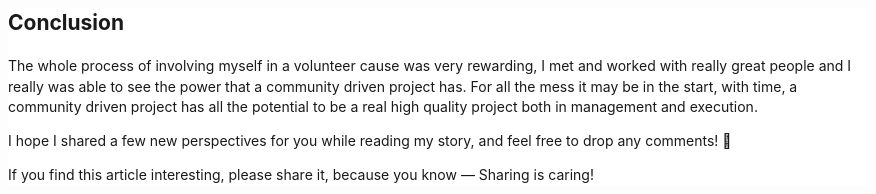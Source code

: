 ## Conclusion

The whole process of involving myself in a volunteer cause was very rewarding, I met and worked with really great people and I really was able to see the power that a community driven project has. For all the mess it may be in the start, with time, a community driven project has all the potential to be a real high quality project both in management and execution.

I hope I shared a few new perspectives for you while reading my story, and feel free to drop any comments! 🙂

If you find this article interesting, please share it, because you know — Sharing is caring!

